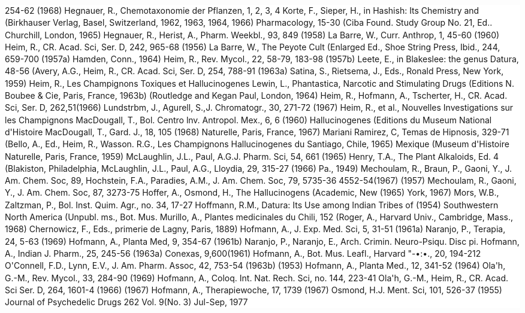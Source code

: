 254-62 (1968)
Hegnauer, R., Chemotaxonomie der Pflanzen, 1, 2, 3, 4
Korte, F., Sieper, H., in Hashish: Its Chemistry and
(Birkhauser Verlag, Basel, Switzerland, 1962, 1963, 1964,
1966) Pharmacology, 15-30 (Ciba Found. Study Group No. 21, Ed..
Churchill, London, 1965)
Hegnauer, R., Herist, A., Pharm. Weekbl., 93, 849 (1958)
La Barre, W., Curr. Anthrop, 1, 45-60 (1960)
Heim, R., CR. Acad. Sci, Ser. D, 242, 965-68 (1956)
La Barre, W., The Peyote Cult (Enlarged Ed., Shoe String Press,
Ibid., 244, 659-700 (1957a)
Hamden, Conn., 1964)
Heim, R., Rev. Mycol., 22, 58-79, 183-98 (1957b)
Leete, E., in Blakeslee: the genus Datura, 48-56 (Avery, A.G.,
Heim, R., CR. Acad. Sci, Ser. D, 254, 788-91 (1963a)
Satina, S., Rietsema, J., Eds., Ronald Press, New York, 1959)
Heim, R., Les Champignons Toxiques et Hallucinogenes
Lewin, L., Phantastica, Narcotic and Stimulating Drugs
(Editions N. Boubee & Cie, Paris, France, 1963b)
(Routledge and Kegan Paul, London, 1964)
Heim, R., Hofmann, A., Tscherter, H., CR. Acad. Sci, Ser. D,
262,51(1966) Lundstrbm, J., Agurell, S.,J. Chromatogr., 30, 271-72 (1967)
Heim, R., et al., Nouvelles Investigations sur les Champignons MacDougall, T., Bol. Centro lnv. Antropol. Mex., 6, 6 (1960)
Hallucinogenes (Editions du Museum National d'Histoire MacDougall, T., Gard. J., 18, 105 (1968)
Naturelle, Paris, France, 1967) Mariani Ramirez, C, Temas de Hipnosis, 329-71 (Bello, A., Ed.,
Heim, R., Wasson. R.G., Les Champignons Hallucinogenes du Santiago, Chile, 1965)
Mexique (Museum d'Histoire Naturelle, Paris, France, 1959) McLaughlin, J.L., Paul, A.G.J. Pharm. Sci, 54, 661 (1965)
Henry, T.A., The Plant Alkaloids, Ed. 4 (Blakiston, Philadelphia, McLaughlin, J.L., Paul, A.G., Lloydia, 29, 315-27 (1966)
Pa., 1949) Mechoulam, R., Braun, P., Gaoni, Y., J. Am. Chem. Soc, 89,
Hochstein, F.A., Paradies, A.M., J. Am. Chem. Soc, 79, 5735-36 4552-54(1967)
(1957) Mechoulam, R., Gaoni, Y., J. Am. Chem. Soc, 87, 3273-75
Hoffer, A., Osmond, H., The Hallucinogens (Academic, New (1965)
York, 1967) Mors, W.B., Zaltzman, P., Bol. Inst. Quim. Agr., no. 34, 17-27
Hoffmann, R.M., Datura: Its Use among Indian Tribes of (1954)
Southwestern North America (Unpubl. ms., Bot. Mus. Murillo, A., Plantes medicinales du Chili, 152 (Roger, A.,
Harvard Univ., Cambridge, Mass., 1968) Chernowicz, F., Eds., primerie de Lagny, Paris, 1889)
Hofmann, A., J. Exp. Med. Sci, 5, 31-51 (1961a) Naranjo, P., Terapia, 24, 5-63 (1969)
Hofmann, A., Planta Med, 9, 354-67 (1961b) Naranjo, P., Naranjo, E., Arch. Crimin. Neuro-Psiqu. Disc pi.
Hofmann, A., Indian J. Pharm., 25, 245-56 (1963a) Conexas, 9,600(1961)
Hofmann, A., Bot. Mus. Leafl., Harvard "-•:•., 20, 194-212 O'Connell, F.D., Lynn, E.V., J. Am. Pharm. Assoc, 42, 753-54
(1963b) (1953)
Hofmann, A., Planta Med., 12, 341-52 (1964) Ola'h, G.-M., Rev. Mycol., 33, 284-90 (1969)
Hofmann, A., Coloq. Int. Nat. Rech. Sci, no. 144, 223-41 Ola'h, G.-M., Heim, R., CR. Acad. Sci Ser. D, 264, 1601-4
(1966) (1967)
Hofmann, A., Therapiewoche, 17, 1739 (1967) Osmond, H.J. Ment. Sci, 101, 526-37 (1955)
Journal of Psychedelic Drugs 262 Vol. 9(No. 3) Jul-Sep, 1977
